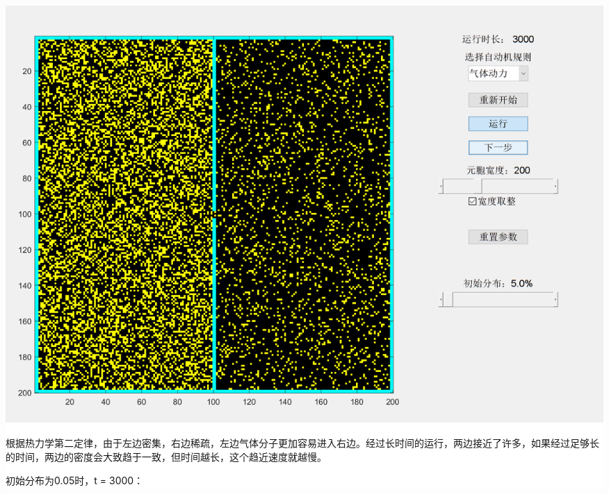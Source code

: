 ![M0-8-2](.\M0-8-2.png)

根据热力学第二定律，由于左边密集，右边稀疏，左边气体分子更加容易进入右边。经过长时间的运行，两边接近了许多，如果经过足够长的时间，两边的密度会大致趋于一致，但时间越长，这个趋近速度就越慢。

初始分布为0.05时，t = 3000：

